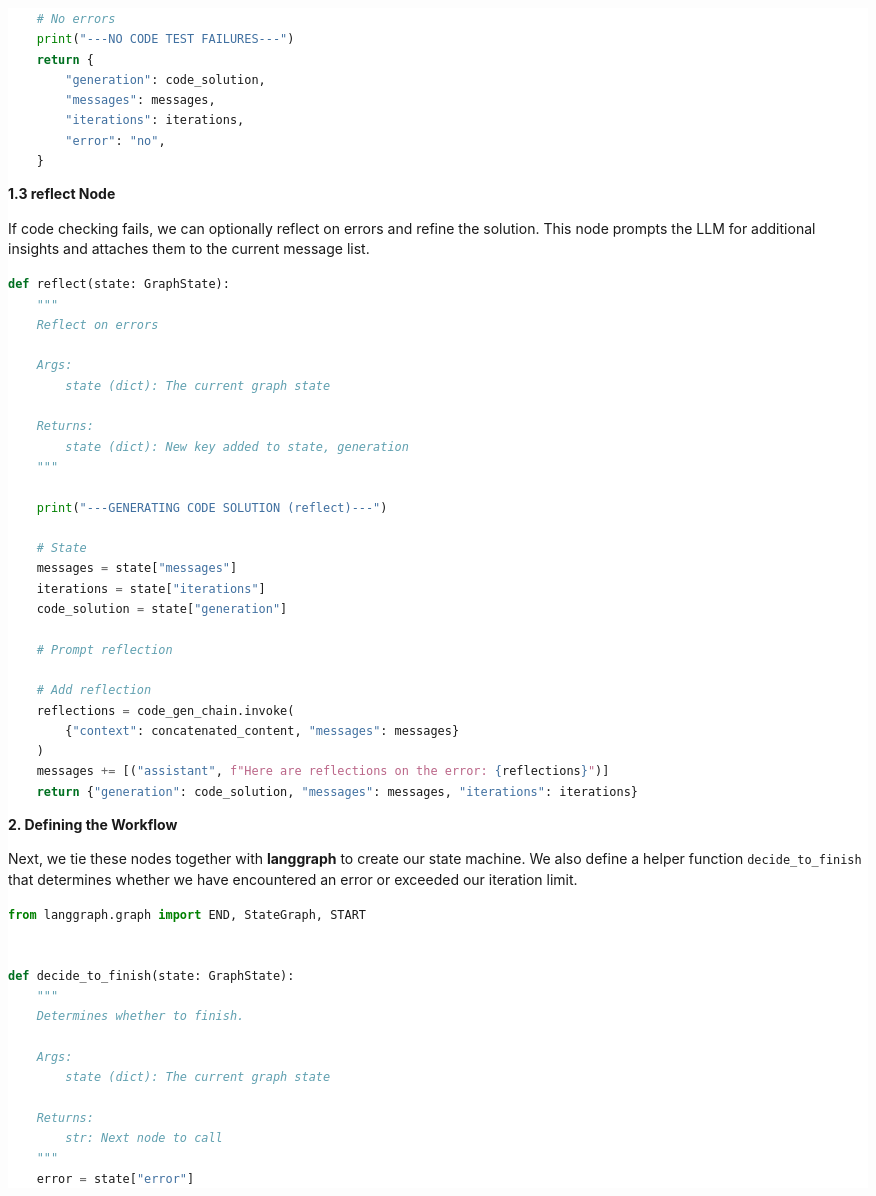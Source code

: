 ```python
    # No errors
    print("---NO CODE TEST FAILURES---")
    return {
        "generation": code_solution,
        "messages": messages,
        "iterations": iterations,
        "error": "no",
    }
```

**1.3 reflect Node**

If code checking fails, we can optionally reflect on errors and refine the solution. This node prompts the LLM for additional insights and attaches them to the current message list.


```python
def reflect(state: GraphState):
    """
    Reflect on errors

    Args:
        state (dict): The current graph state

    Returns:
        state (dict): New key added to state, generation
    """

    print("---GENERATING CODE SOLUTION (reflect)---")

    # State
    messages = state["messages"]
    iterations = state["iterations"]
    code_solution = state["generation"]

    # Prompt reflection

    # Add reflection
    reflections = code_gen_chain.invoke(
        {"context": concatenated_content, "messages": messages}
    )
    messages += [("assistant", f"Here are reflections on the error: {reflections}")]
    return {"generation": code_solution, "messages": messages, "iterations": iterations}
```

**2. Defining the Workflow**

Next, we tie these nodes together with **langgraph** to create our state machine. We also define a helper function `decide_to_finish` that determines whether we have encountered an error or exceeded our iteration limit.


```python
from langgraph.graph import END, StateGraph, START


def decide_to_finish(state: GraphState):
    """
    Determines whether to finish.

    Args:
        state (dict): The current graph state

    Returns:
        str: Next node to call
    """
    error = state["error"]
```